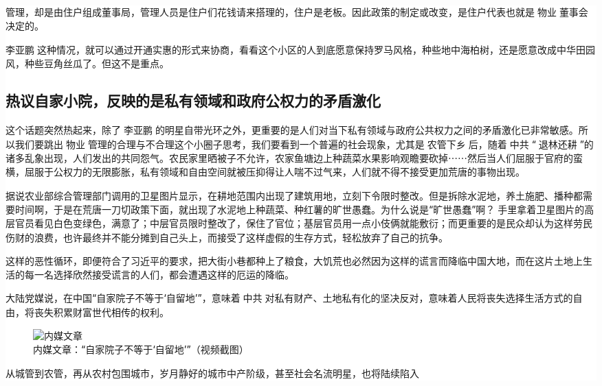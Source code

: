   </ok>
  管理，却是由住户组成董事局，管理人员是住户们花钱请来搭理的，住户是老板。因此政策的制定或改变，是住户代表也就是
  <ok href="/term/83875">
   物业
  </ok>
  董事会决定的。
 </p>
 <p>
  <ok href="/term/333355">
   李亚鹏
  </ok>
  这种情况，就可以通过开通实惠的形式来协商，看看这个小区的人到底愿意保持罗马风格，种些地中海柏树，还是愿意改成中华田园风，种些豆角丝瓜了。但这不是重点。
 </p>
 <h2>
  热议自家小院，反映的是私有领域和政府公权力的矛盾激化
 </h2>
 <p>
  这个话题突然热起来，除了
  <ok href="/term/333355">
   李亚鹏
  </ok>
  的明星自带光环之外，更重要的是人们对当下私有领域与政府公共权力之间的矛盾激化已非常敏感。所以我们要跳出
  <ok href="/term/83875">
   物业
  </ok>
  管理的合理与不合理这个小圈子思考，我们要看到一个普遍的社会现象，尤其是
  <ok href="/term/862010">
   农管下乡
  </ok>
  后，随着
  <ok href="/term/1059">
   中共
  </ok>
  “
  <ok href="/term/673133">
   退林还耕
  </ok>
  ”的诸多乱象出现，人们发出的共同怨气。农民家里晒被子不允许，农家鱼塘边上种蔬菜水果影响观瞻要砍掉⋯⋯然后当人们屈服于官府的蛮横，屈服于公权力的无限膨胀，私有领域和自由空间就被压抑得让人喘不过气来，人们就不得不接受更加荒唐的事物出现。
 </p>
 <p>
  据说农业部综合管理部门调用的卫星图片显示，在耕地范围内出现了建筑用地，立刻下令限时整改。但是拆除水泥地，养土施肥、播种都需要时间啊，于是在荒唐一刀切政策下面，就出现了水泥地上种蔬菜、种红薯的旷世愚蠢。为什么说是“旷世愚蠢”啊？ 手里拿着卫星图片的高层官员看见白色变绿色，满意了；中层官员限时整改了，保住了官位；基层官员用一点小伎俩就能敷衍；而更重要的是民众却认为这样劳民伤财的浪费，也许最终并不能分摊到自己头上，而接受了这样虚假的生存方式，轻松放弃了自己的抗争。
 </p>
 <p>
  这样的恶性循环，即便符合了习近平的要求，把大街小巷都种上了粮食，大饥荒也必然因为这样的谎言而降临中国大地，而在这片土地上生活的每一名选择欣然接受谎言的人们，都会遭遇这样的厄运的降临。
 </p>
 <p>
  大陆党媒说，在中国“自家院子不等于‘自留地’”，意味着
  <ok href="/term/1059">
   中共
  </ok>
  对私有财产、土地私有化的坚决反对，意味着人民将丧失选择生活方式的自由，将丧失积累财富世代相传的权利。
 </p>
 <figure class="OImage__StyledFigure-sc-1lfley0-0 jWYblU">
  <img alt="内媒文章" src="https://img.soundofhope.org/2023-05/1683644659313.jpg"/>
  <br/><figcaption>
   内媒文章：“自家院子不等于‘自留地’”（视频截图）
  </figcaption>
 </figure>
 <p>
  从城管到农管，再从农村包围城市，岁月静好的城市中产阶级，甚至社会名流明星，也将陆续陷入